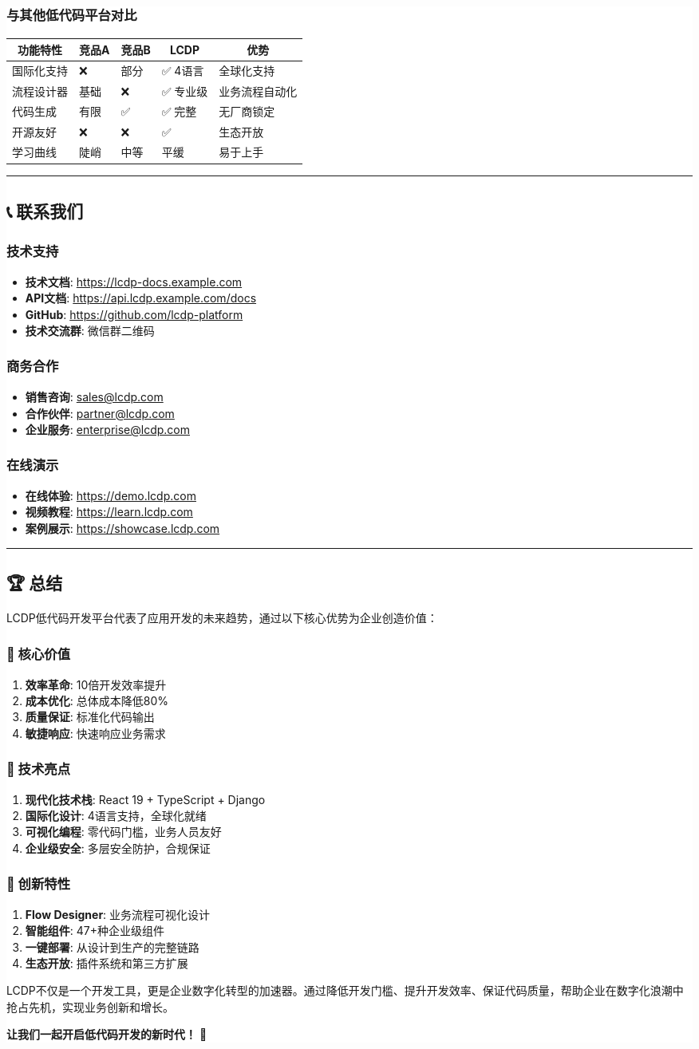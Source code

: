 ### 与其他低代码平台对比
| 功能特性 | 竞品A | 竞品B | LCDP | 优势 |
|---------|-------|-------|------|------|
| 国际化支持 | ❌ | 部分 | ✅ 4语言 | 全球化支持 |
| 流程设计器 | 基础 | ❌ | ✅ 专业级 | 业务流程自动化 |
| 代码生成 | 有限 | ✅ | ✅ 完整 | 无厂商锁定 |
| 开源友好 | ❌ | ❌ | ✅ | 生态开放 |
| 学习曲线 | 陡峭 | 中等 | 平缓 | 易于上手 |

---

## 📞 联系我们

### 技术支持
- **技术文档**: https://lcdp-docs.example.com
- **API文档**: https://api.lcdp.example.com/docs
- **GitHub**: https://github.com/lcdp-platform
- **技术交流群**: 微信群二维码

### 商务合作
- **销售咨询**: sales@lcdp.com
- **合作伙伴**: partner@lcdp.com
- **企业服务**: enterprise@lcdp.com

### 在线演示
- **在线体验**: https://demo.lcdp.com
- **视频教程**: https://learn.lcdp.com
- **案例展示**: https://showcase.lcdp.com

---

## 🏆 总结

LCDP低代码开发平台代表了应用开发的未来趋势，通过以下核心优势为企业创造价值：

### 🎯 核心价值
1. **效率革命**: 10倍开发效率提升
2. **成本优化**: 总体成本降低80%
3. **质量保证**: 标准化代码输出
4. **敏捷响应**: 快速响应业务需求

### 🌟 技术亮点
1. **现代化技术栈**: React 19 + TypeScript + Django
2. **国际化设计**: 4语言支持，全球化就绪
3. **可视化编程**: 零代码门槛，业务人员友好
4. **企业级安全**: 多层安全防护，合规保证

### 🚀 创新特性
1. **Flow Designer**: 业务流程可视化设计
2. **智能组件**: 47+种企业级组件
3. **一键部署**: 从设计到生产的完整链路
4. **生态开放**: 插件系统和第三方扩展

LCDP不仅是一个开发工具，更是企业数字化转型的加速器。通过降低开发门槛、提升开发效率、保证代码质量，帮助企业在数字化浪潮中抢占先机，实现业务创新和增长。

**让我们一起开启低代码开发的新时代！** 🚀 